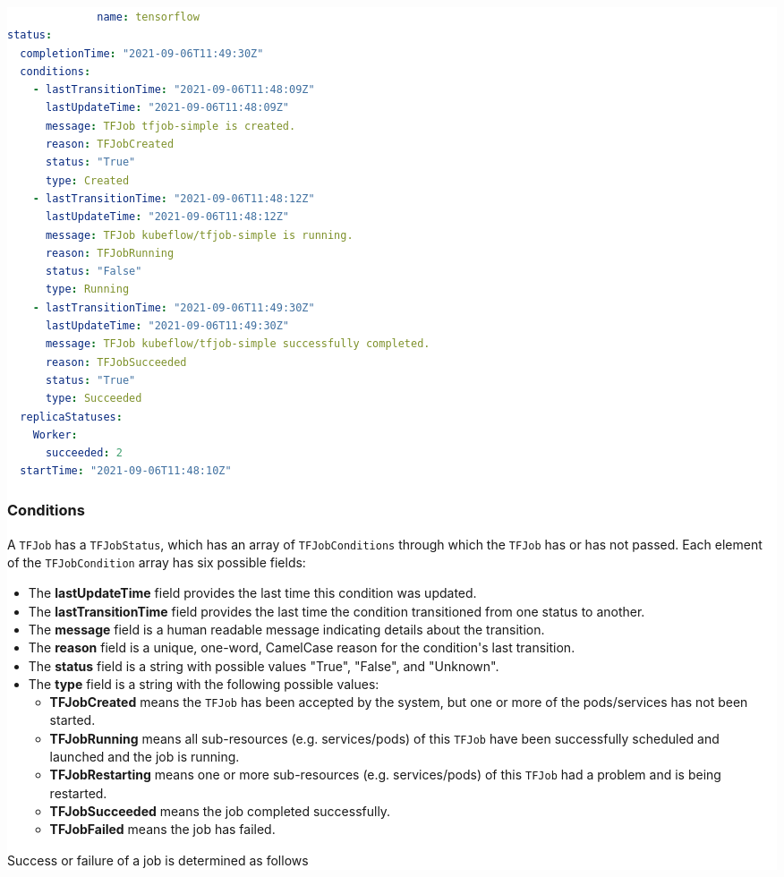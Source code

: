 ```yaml
              name: tensorflow
status:
  completionTime: "2021-09-06T11:49:30Z"
  conditions:
    - lastTransitionTime: "2021-09-06T11:48:09Z"
      lastUpdateTime: "2021-09-06T11:48:09Z"
      message: TFJob tfjob-simple is created.
      reason: TFJobCreated
      status: "True"
      type: Created
    - lastTransitionTime: "2021-09-06T11:48:12Z"
      lastUpdateTime: "2021-09-06T11:48:12Z"
      message: TFJob kubeflow/tfjob-simple is running.
      reason: TFJobRunning
      status: "False"
      type: Running
    - lastTransitionTime: "2021-09-06T11:49:30Z"
      lastUpdateTime: "2021-09-06T11:49:30Z"
      message: TFJob kubeflow/tfjob-simple successfully completed.
      reason: TFJobSucceeded
      status: "True"
      type: Succeeded
  replicaStatuses:
    Worker:
      succeeded: 2
  startTime: "2021-09-06T11:48:10Z"
```

### Conditions

A `TFJob` has a `TFJobStatus`, which has an array of `TFJobConditions` through which the `TFJob` has or has not passed.
Each element of the `TFJobCondition` array has six possible fields:

- The **lastUpdateTime** field provides the last time this condition was updated.
- The **lastTransitionTime** field provides the last time the condition transitioned from one status to another.
- The **message** field is a human readable message indicating details about the transition.
- The **reason** field is a unique, one-word, CamelCase reason for the condition's
  last transition.
- The **status** field is a string with possible values "True", "False", and "Unknown".
- The **type** field is a string with the following possible values:
  - **TFJobCreated** means the `TFJob` has been accepted by the system,
    but one or more of the pods/services has not been started.
  - **TFJobRunning** means all sub-resources (e.g. services/pods) of this `TFJob`
    have been successfully scheduled and launched and the job is running.
  - **TFJobRestarting** means one or more sub-resources (e.g. services/pods)
    of this `TFJob` had a problem and is being restarted.
  - **TFJobSucceeded** means the job completed successfully.
  - **TFJobFailed** means the job has failed.

Success or failure of a job is determined as follows
